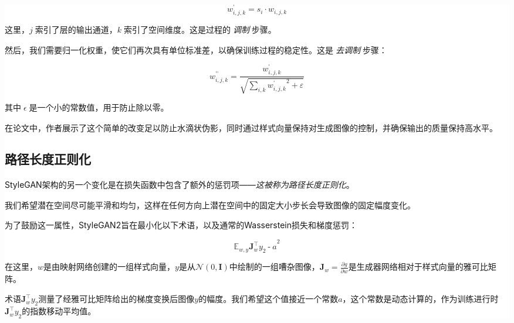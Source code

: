 <math alttext="w Subscript i comma j comma k Superscript prime Baseline equals s Subscript i Baseline dot w Subscript i comma j comma k" display="block"><mrow><msubsup><mi>w</mi> <mrow><mi>i</mi><mo>,</mo><mi>j</mi><mo>,</mo><mi>k</mi></mrow> <msup><mo>'</mo></msup></msubsup> <mo>=</mo> <msub><mi>s</mi> <mi>i</mi></msub> <mo>·</mo> <msub><mi>w</mi> <mrow><mi>i</mi><mo>,</mo><mi>j</mi><mo>,</mo><mi>k</mi></mrow></msub></mrow></math>

这里，<math alttext="j"><mi>j</mi></math> 索引了层的输出通道，<math alttext="k"><mi>k</mi></math> 索引了空间维度。这是过程的 *调制* 步骤。

然后，我们需要归一化权重，使它们再次具有单位标准差，以确保训练过程的稳定性。这是 *去调制* 步骤：

<math alttext="w Subscript i comma j comma k Superscript double-prime Baseline equals StartFraction w Subscript i comma j comma k Superscript prime Baseline Over StartRoot sigma-summation Underscript i comma k Endscripts w Subscript i comma j comma k Superscript prime Baseline squared plus epsilon EndRoot EndFraction" display="block"><mrow><msubsup><mi>w</mi> <mrow><mi>i</mi><mo>,</mo><mi>j</mi><mo>,</mo><mi>k</mi></mrow> <msup><mrow><mo>'</mo><mo>'</mo></mrow></msup></msubsup> <mo>=</mo> <mfrac><msubsup><mi>w</mi> <mrow><mi>i</mi><mo>,</mo><mi>j</mi><mo>,</mo><mi>k</mi></mrow> <msup><mo>'</mo></msup></msubsup> <msqrt><mrow><munder><mo>∑</mo> <mrow><mi>i</mi><mo>,</mo><mi>k</mi></mrow></munder> <msup><mrow><msubsup><mi>w</mi> <mrow><mi>i</mi><mo>,</mo><mi>j</mi><mo>,</mo><mi>k</mi></mrow> <msup><mo>'</mo></msup></msubsup></mrow> <mn>2</mn></msup> <mo>+</mo><mi>ε</mi></mrow></msqrt></mfrac></mrow></math>

其中 <math alttext="epsilon"><mi>ϵ</mi></math> 是一个小的常数值，用于防止除以零。

在论文中，作者展示了这个简单的改变足以防止水滴状伪影，同时通过样式向量保持对生成图像的控制，并确保输出的质量保持高水平。

## 路径长度正则化

StyleGAN架构的另一个变化是在损失函数中包含了额外的惩罚项——*这被称为路径长度正则化*。

我们希望潜在空间尽可能平滑和均匀，这样在任何方向上潜在空间中的固定大小步长会导致图像的固定幅度变化。

为了鼓励这一属性，StyleGAN2旨在最小化以下术语，以及通常的Wasserstein损失和梯度惩罚：

<math alttext="double-struck upper E Subscript w comma y Baseline left-parenthesis parallel-to bold upper J Subscript w Superscript down-tack Baseline y parallel-to Subscript 2 Baseline minus a right-parenthesis squared" display="block"><mrow><msub><mi>𝔼</mi> <mrow><mi>𝑤</mi><mo>,</mo><mi>𝑦</mi></mrow></msub> <msup><mfenced separators="" open="(" close=")"><msub><mfenced separators="" open="∥" close="∥"><msubsup><mi>𝐉</mi> <mi>𝑤</mi> <mi>⊤</mi></msubsup> <mi>𝑦</mi></mfenced> <mn>2</mn></msub> <mo>-</mo><mi>a</mi></mfenced> <mn>2</mn></msup></mrow></math>

在这里，<math alttext="w"><mi>𝑤</mi></math>是由映射网络创建的一组样式向量，<math alttext="y"><mi>𝑦</mi></math>是从<math alttext="script upper N left-parenthesis 0 comma bold upper I right-parenthesis"><mrow><mi>𝒩</mi> <mo>(</mo> <mn>0</mn> <mo>,</mo> <mi>𝐈</mi> <mo>)</mo></mrow></math>中绘制的一组嘈杂图像，<math alttext="bold upper J Subscript w Baseline equals StartFraction normal partial-differential g Over normal partial-differential w EndFraction"><mrow><msub><mi>𝐉</mi> <mi>𝑤</mi></msub> <mo>=</mo> <mfrac><mrow><mi>∂</mi><mi>g</mi></mrow> <mrow><mi>∂</mi><mi>𝑤</mi></mrow></mfrac></mrow></math>是生成器网络相对于样式向量的雅可比矩阵。

术语<math alttext="parallel-to bold upper J Subscript w Superscript down-tack Baseline y parallel-to Subscript 2"><msub><mfenced separators="" open="∥" close="∥"><msubsup><mi>𝐉</mi> <mi>𝑤</mi> <mi>⊤</mi></msubsup> <mi>𝑦</mi></mfenced> <mn>2</mn></msub></math>测量了经雅可比矩阵给出的梯度变换后图像<math alttext="y"><mi>𝑦</mi></math>的幅度。我们希望这个值接近一个常数<math alttext="a"><mi>a</mi></math>，这个常数是动态计算的，作为训练进行时<math alttext="parallel-to bold upper J Subscript w Superscript down-tack Baseline y parallel-to Subscript 2"><msub><mfenced separators="" open="∥" close="∥"><msubsup><mi>𝐉</mi> <mi>𝑤</mi> <mi>⊤</mi></msubsup> <mi>𝑦</mi></mfenced> <mn>2</mn></msub></math>的指数移动平均值。
